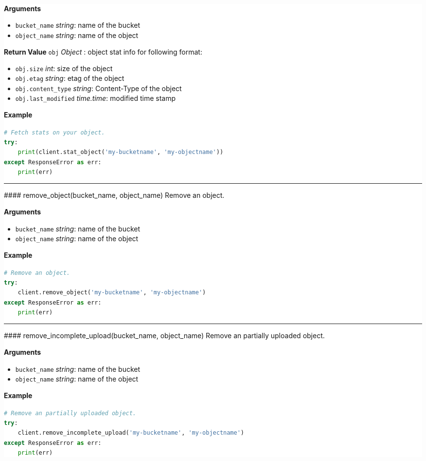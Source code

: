 __Arguments__
* `bucket_name` _string_: name of the bucket
* `object_name` _string_: name of the object

__Return Value__
   `obj`   _Object_ : object stat info for following format:
  * `obj.size` _int_: size of the object
  * `obj.etag` _string_: etag of the object
  * `obj.content_type` _string_: Content-Type of the object
  * `obj.last_modified` _time.time_: modified time stamp

__Example__
```py
# Fetch stats on your object.
try:
    print(client.stat_object('my-bucketname', 'my-objectname'))
except ResponseError as err:
    print(err)
```
---------------------------------------
<a name="remove_object">
#### remove_object(bucket_name, object_name)
Remove an object.

__Arguments__
* `bucket_name` _string_: name of the bucket
* `object_name` _string_: name of the object

__Example__
```py
# Remove an object.
try:
    client.remove_object('my-bucketname', 'my-objectname')
except ResponseError as err:
    print(err)

```
---------------------------------------
<a name="remove_incomplete_upload">
#### remove_incomplete_upload(bucket_name, object_name)
Remove an partially uploaded object.

__Arguments__
* `bucket_name` _string_: name of the bucket
* `object_name` _string_: name of the object

__Example__
```py
# Remove an partially uploaded object.
try:
    client.remove_incomplete_upload('my-bucketname', 'my-objectname')
except ResponseError as err:
    print(err)
```
